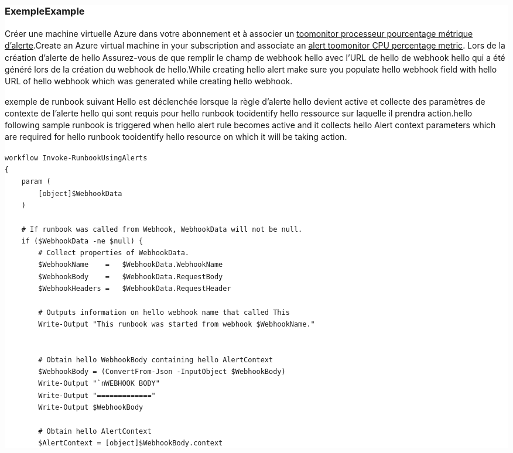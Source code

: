 ### <a name="example"></a><span data-ttu-id="c1fe4-255">Exemple</span><span class="sxs-lookup"><span data-stu-id="c1fe4-255">Example</span></span>
<span data-ttu-id="c1fe4-256">Créer une machine virtuelle Azure dans votre abonnement et à associer un [toomonitor processeur pourcentage métrique d’alerte](../monitoring-and-diagnostics/insights-receive-alert-notifications.md).</span><span class="sxs-lookup"><span data-stu-id="c1fe4-256">Create an Azure virtual machine in your subscription and associate an [alert toomonitor CPU percentage metric](../monitoring-and-diagnostics/insights-receive-alert-notifications.md).</span></span> <span data-ttu-id="c1fe4-257">Lors de la création d’alerte de hello Assurez-vous de que remplir le champ de webhook hello avec l’URL de hello de webhook hello qui a été généré lors de la création du webhook de hello.</span><span class="sxs-lookup"><span data-stu-id="c1fe4-257">While creating hello alert make sure you populate hello webhook field with hello URL of hello webhook which was generated while creating hello webhook.</span></span>

<span data-ttu-id="c1fe4-258">exemple de runbook suivant Hello est déclenchée lorsque la règle d’alerte hello devient active et collecte des paramètres de contexte de l’alerte hello qui sont requis pour hello runbook tooidentify hello ressource sur laquelle il prendra action.</span><span class="sxs-lookup"><span data-stu-id="c1fe4-258">hello following sample runbook is triggered when hello alert rule becomes active and it collects hello Alert context parameters which are required for hello runbook tooidentify hello resource on which it will be taking action.</span></span>

    workflow Invoke-RunbookUsingAlerts
    {
        param (      
            [object]$WebhookData
        )

        # If runbook was called from Webhook, WebhookData will not be null.
        if ($WebhookData -ne $null) {   
            # Collect properties of WebhookData.
            $WebhookName    =   $WebhookData.WebhookName
            $WebhookBody    =   $WebhookData.RequestBody
            $WebhookHeaders =   $WebhookData.RequestHeader

            # Outputs information on hello webhook name that called This
            Write-Output "This runbook was started from webhook $WebhookName."


            # Obtain hello WebhookBody containing hello AlertContext
            $WebhookBody = (ConvertFrom-Json -InputObject $WebhookBody)
            Write-Output "`nWEBHOOK BODY"
            Write-Output "============="
            Write-Output $WebhookBody

            # Obtain hello AlertContext     
            $AlertContext = [object]$WebhookBody.context

